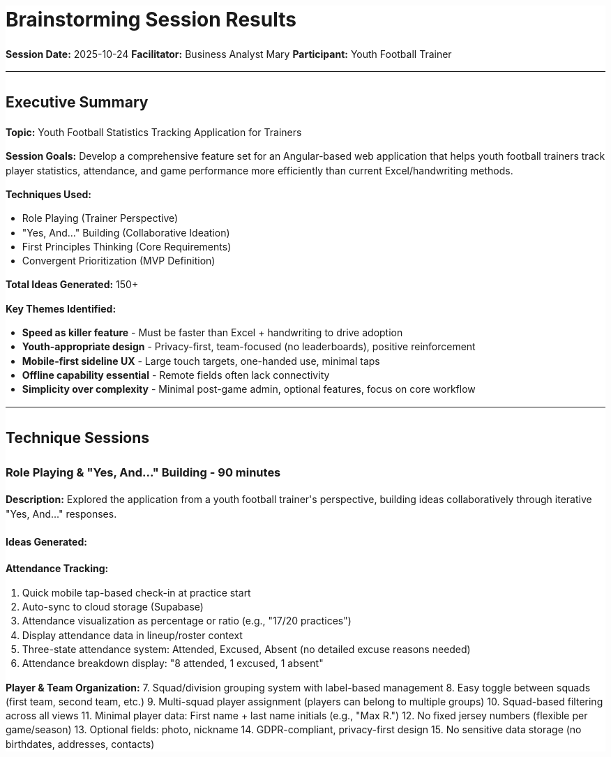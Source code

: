 # Brainstorming Session Results

**Session Date:** 2025-10-24
**Facilitator:** Business Analyst Mary
**Participant:** Youth Football Trainer

---

## Executive Summary

**Topic:** Youth Football Statistics Tracking Application for Trainers

**Session Goals:** Develop a comprehensive feature set for an Angular-based web application that helps youth football trainers track player statistics, attendance, and game performance more efficiently than current Excel/handwriting methods.

**Techniques Used:**
- Role Playing (Trainer Perspective)
- "Yes, And..." Building (Collaborative Ideation)
- First Principles Thinking (Core Requirements)
- Convergent Prioritization (MVP Definition)

**Total Ideas Generated:** 150+

**Key Themes Identified:**
- **Speed as killer feature** - Must be faster than Excel + handwriting to drive adoption
- **Youth-appropriate design** - Privacy-first, team-focused (no leaderboards), positive reinforcement
- **Mobile-first sideline UX** - Large touch targets, one-handed use, minimal taps
- **Offline capability essential** - Remote fields often lack connectivity
- **Simplicity over complexity** - Minimal post-game admin, optional features, focus on core workflow

---

## Technique Sessions

### Role Playing & "Yes, And..." Building - 90 minutes

**Description:** Explored the application from a youth football trainer's perspective, building ideas collaboratively through iterative "Yes, And..." responses.

#### Ideas Generated:

**Attendance Tracking:**
1. Quick mobile tap-based check-in at practice start
2. Auto-sync to cloud storage (Supabase)
3. Attendance visualization as percentage or ratio (e.g., "17/20 practices")
4. Display attendance data in lineup/roster context
5. Three-state attendance system: Attended, Excused, Absent (no detailed excuse reasons needed)
6. Attendance breakdown display: "8 attended, 1 excused, 1 absent"

**Player & Team Organization:**
7. Squad/division grouping system with label-based management
8. Easy toggle between squads (first team, second team, etc.)
9. Multi-squad player assignment (players can belong to multiple groups)
10. Squad-based filtering across all views
11. Minimal player data: First name + last name initials (e.g., "Max R.")
12. No fixed jersey numbers (flexible per game/season)
13. Optional fields: photo, nickname
14. GDPR-compliant, privacy-first design
15. No sensitive data storage (no birthdates, addresses, contacts)
